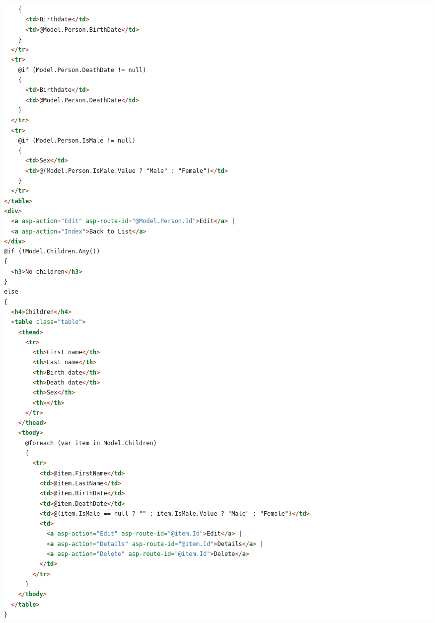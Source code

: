 ```html
    {
      <td>Birthdate</td>
      <td>@Model.Person.BirthDate</td>
    }
  </tr>
  <tr>
    @if (Model.Person.DeathDate != null)
    {
      <td>Birthdate</td>
      <td>@Model.Person.DeathDate</td>
    }
  </tr>
  <tr>
    @if (Model.Person.IsMale != null)
    {
      <td>Sex</td>
      <td>@(Model.Person.IsMale.Value ? "Male" : "Female")</td>
    }
  </tr>
</table>
<div>
  <a asp-action="Edit" asp-route-id="@Model.Person.Id">Edit</a> |
  <a asp-action="Index">Back to List</a>
</div>
@if (!Model.Children.Any())
{
  <h3>No children</h3>
}
else
{
  <h4>Children</h4>
  <table class="table">
    <thead>
      <tr>
        <th>First name</th>
        <th>Last name</th>
        <th>Birth date</th>
        <th>Death date</th>
        <th>Sex</th>
        <th></th>
      </tr>
    </thead>
    <tbody>
      @foreach (var item in Model.Children)
      {
        <tr>
          <td>@item.FirstName</td>
          <td>@item.LastName</td>
          <td>@item.BirthDate</td>
          <td>@item.DeathDate</td>
          <td>@(item.IsMale == null ? "" : item.IsMale.Value ? "Male" : "Female")</td>
          <td>
            <a asp-action="Edit" asp-route-id="@item.Id">Edit</a> |
            <a asp-action="Details" asp-route-id="@item.Id">Details</a> |
            <a asp-action="Delete" asp-route-id="@item.Id">Delete</a>
          </td>
        </tr>
      }
    </tbody>
  </table>
}
```
